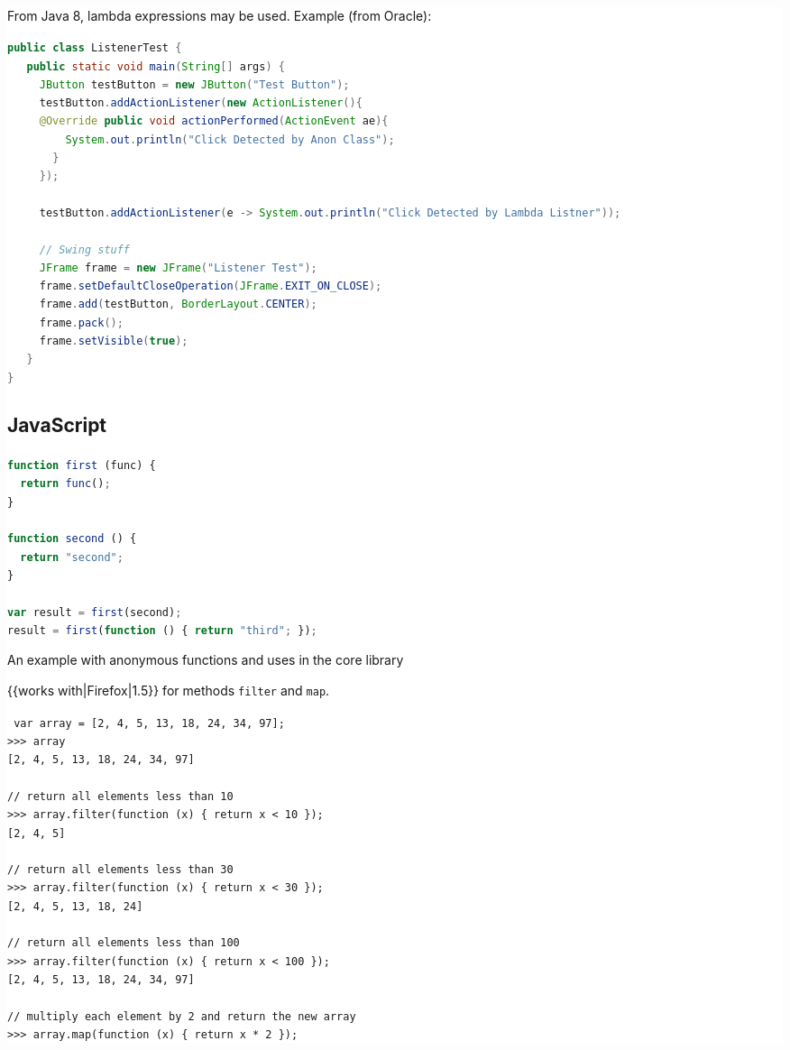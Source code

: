 
From Java 8, lambda expressions may be used. Example (from Oracle):

```java
public class ListenerTest {
   public static void main(String[] args) {
     JButton testButton = new JButton("Test Button");
     testButton.addActionListener(new ActionListener(){
     @Override public void actionPerformed(ActionEvent ae){
         System.out.println("Click Detected by Anon Class");
       }
     });

     testButton.addActionListener(e -> System.out.println("Click Detected by Lambda Listner"));

     // Swing stuff
     JFrame frame = new JFrame("Listener Test");
     frame.setDefaultCloseOperation(JFrame.EXIT_ON_CLOSE);
     frame.add(testButton, BorderLayout.CENTER);
     frame.pack();
     frame.setVisible(true);
   }
}
```



## JavaScript



```javascript
function first (func) {
  return func();
}

function second () {
  return "second";
}

var result = first(second);
result = first(function () { return "third"; });
```


An example with anonymous functions and uses in the core library

{{works with|Firefox|1.5}} for methods <code>filter</code> and <code>map</code>.


```javascript>>>
 var array = [2, 4, 5, 13, 18, 24, 34, 97];
>>> array
[2, 4, 5, 13, 18, 24, 34, 97]

// return all elements less than 10
>>> array.filter(function (x) { return x < 10 });
[2, 4, 5]

// return all elements less than 30
>>> array.filter(function (x) { return x < 30 });
[2, 4, 5, 13, 18, 24]

// return all elements less than 100
>>> array.filter(function (x) { return x < 100 });
[2, 4, 5, 13, 18, 24, 34, 97]

// multiply each element by 2 and return the new array
>>> array.map(function (x) { return x * 2 });
```